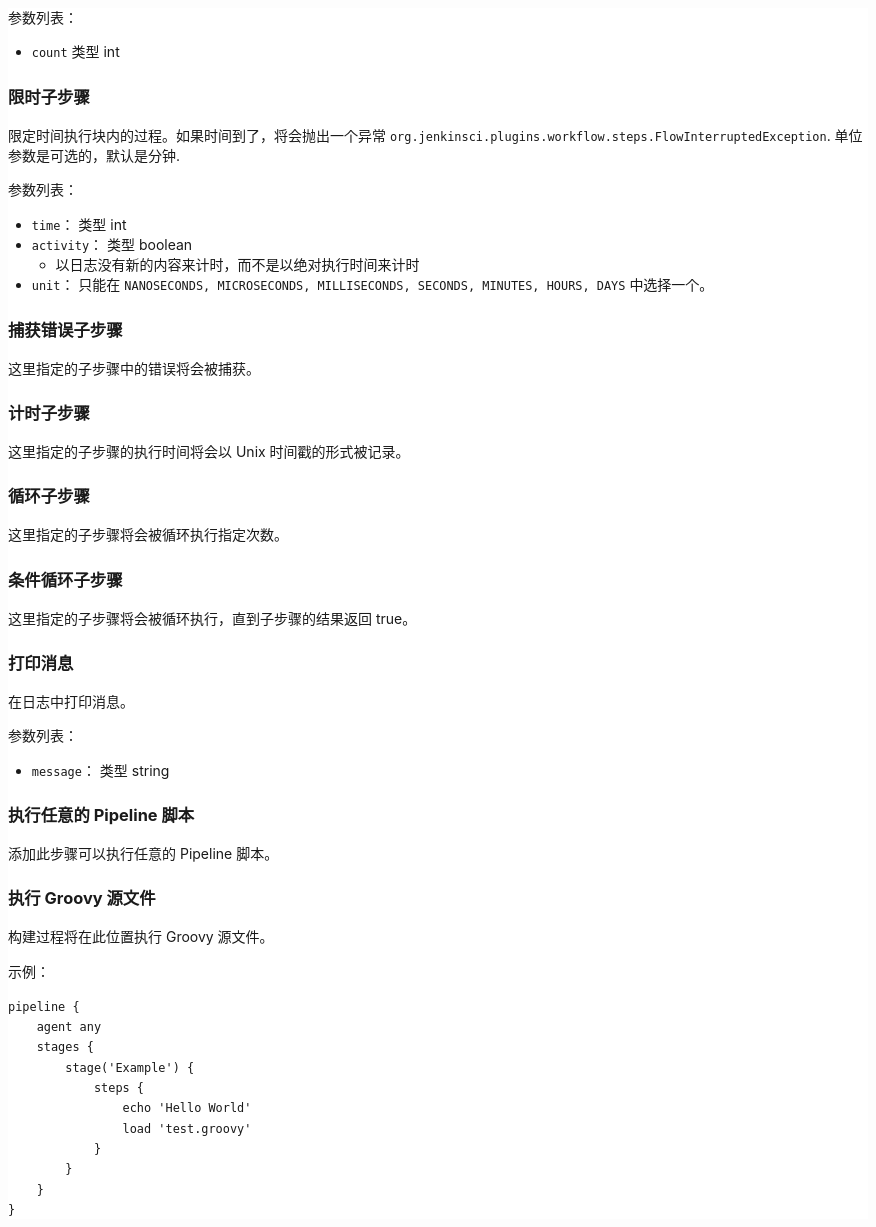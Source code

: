 参数列表：

- `count` 类型 int

### **限时子步骤**

限定时间执行块内的过程。如果时间到了，将会抛出一个异常 `org.jenkinsci.plugins.workflow.steps.FlowInterruptedException`. 单位参数是可选的，默认是分钟.

参数列表：

- `time`： 类型 int
- `activity`： 类型 boolean
  - 以日志没有新的内容来计时，而不是以绝对执行时间来计时
- `unit`： 只能在 `NANOSECONDS, MICROSECONDS, MILLISECONDS, SECONDS, MINUTES, HOURS, DAYS` 中选择一个。

### **捕获错误子步骤**

这里指定的子步骤中的错误将会被捕获。

### **计时子步骤**

这里指定的子步骤的执行时间将会以 Unix 时间戳的形式被记录。

### **循环子步骤**

这里指定的子步骤将会被循环执行指定次数。

### **条件循环子步骤**

这里指定的子步骤将会被循环执行，直到子步骤的结果返回 true。

### **打印消息**

在日志中打印消息。

参数列表：

- `message`： 类型 string

### **执行任意的 Pipeline 脚本**

添加此步骤可以执行任意的 Pipeline 脚本。

### **执行 Groovy 源文件**

构建过程将在此位置执行 Groovy 源文件。

示例：

```
pipeline {
    agent any
    stages {
        stage('Example') {
            steps {
                echo 'Hello World'
                load 'test.groovy'
            }
        }
    }
}
```
